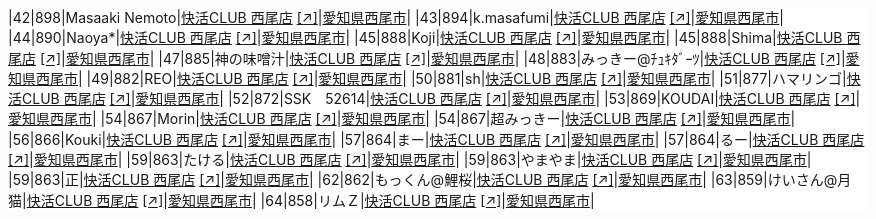|42|898|<span class="rank-name-dl">Masaaki Nemoto</span>|<a href="/darts/rank/shops/b5f3143369be3ed15f9f3321c1147265.html">快活CLUB 西尾店</a> <a href="https://search.dartslive.com/jp/shop/b5f3143369be3ed15f9f3321c1147265">[↗]</a>|<a href="/darts/rank/愛知県/西尾市">愛知県西尾市</a>|
|43|894|<span class="rank-name-dl">k.masafumi</span>|<a href="/darts/rank/shops/b5f3143369be3ed15f9f3321c1147265.html">快活CLUB 西尾店</a> <a href="https://search.dartslive.com/jp/shop/b5f3143369be3ed15f9f3321c1147265">[↗]</a>|<a href="/darts/rank/愛知県/西尾市">愛知県西尾市</a>|
|44|890|<span class="rank-name-dl">Naoya*</span>|<a href="/darts/rank/shops/b5f3143369be3ed15f9f3321c1147265.html">快活CLUB 西尾店</a> <a href="https://search.dartslive.com/jp/shop/b5f3143369be3ed15f9f3321c1147265">[↗]</a>|<a href="/darts/rank/愛知県/西尾市">愛知県西尾市</a>|
|45|888|<span class="rank-name-pd">Koji</span>|<a href="/darts/rank/shops/6319.html">快活CLUB 西尾店</a> <a href="https://vs.phoenixdarts.com/jp/shop/shopDetailInfo/s_6319?s_seq=6319">[↗]</a>|<a href="/darts/rank/愛知県/西尾市">愛知県西尾市</a>|
|45|888|<span class="rank-name-dl">Shima</span>|<a href="/darts/rank/shops/b5f3143369be3ed15f9f3321c1147265.html">快活CLUB 西尾店</a> <a href="https://search.dartslive.com/jp/shop/b5f3143369be3ed15f9f3321c1147265">[↗]</a>|<a href="/darts/rank/愛知県/西尾市">愛知県西尾市</a>|
|47|885|<span class="rank-name-dl">神の味噌汁</span>|<a href="/darts/rank/shops/b5f3143369be3ed15f9f3321c1147265.html">快活CLUB 西尾店</a> <a href="https://search.dartslive.com/jp/shop/b5f3143369be3ed15f9f3321c1147265">[↗]</a>|<a href="/darts/rank/愛知県/西尾市">愛知県西尾市</a>|
|48|883|<span class="rank-name-dl">みっきー@ﾁｭｷﾀﾞｰﾂ</span>|<a href="/darts/rank/shops/b5f3143369be3ed15f9f3321c1147265.html">快活CLUB 西尾店</a> <a href="https://search.dartslive.com/jp/shop/b5f3143369be3ed15f9f3321c1147265">[↗]</a>|<a href="/darts/rank/愛知県/西尾市">愛知県西尾市</a>|
|49|882|<span class="rank-name-dl">REO</span>|<a href="/darts/rank/shops/b5f3143369be3ed15f9f3321c1147265.html">快活CLUB 西尾店</a> <a href="https://search.dartslive.com/jp/shop/b5f3143369be3ed15f9f3321c1147265">[↗]</a>|<a href="/darts/rank/愛知県/西尾市">愛知県西尾市</a>|
|50|881|<span class="rank-name-dl">sh</span>|<a href="/darts/rank/shops/b5f3143369be3ed15f9f3321c1147265.html">快活CLUB 西尾店</a> <a href="https://search.dartslive.com/jp/shop/b5f3143369be3ed15f9f3321c1147265">[↗]</a>|<a href="/darts/rank/愛知県/西尾市">愛知県西尾市</a>|
|51|877|<span class="rank-name-dl">ハマリンゴ</span>|<a href="/darts/rank/shops/b5f3143369be3ed15f9f3321c1147265.html">快活CLUB 西尾店</a> <a href="https://search.dartslive.com/jp/shop/b5f3143369be3ed15f9f3321c1147265">[↗]</a>|<a href="/darts/rank/愛知県/西尾市">愛知県西尾市</a>|
|52|872|<span class="rank-name-dl">SSK　52614</span>|<a href="/darts/rank/shops/b5f3143369be3ed15f9f3321c1147265.html">快活CLUB 西尾店</a> <a href="https://search.dartslive.com/jp/shop/b5f3143369be3ed15f9f3321c1147265">[↗]</a>|<a href="/darts/rank/愛知県/西尾市">愛知県西尾市</a>|
|53|869|<span class="rank-name-pd">KOUDAI</span>|<a href="/darts/rank/shops/6319.html">快活CLUB 西尾店</a> <a href="https://vs.phoenixdarts.com/jp/shop/shopDetailInfo/s_6319?s_seq=6319">[↗]</a>|<a href="/darts/rank/愛知県/西尾市">愛知県西尾市</a>|
|54|867|<span class="rank-name-dl">Morin</span>|<a href="/darts/rank/shops/b5f3143369be3ed15f9f3321c1147265.html">快活CLUB 西尾店</a> <a href="https://search.dartslive.com/jp/shop/b5f3143369be3ed15f9f3321c1147265">[↗]</a>|<a href="/darts/rank/愛知県/西尾市">愛知県西尾市</a>|
|54|867|<span class="rank-name-dl">超みっきー</span>|<a href="/darts/rank/shops/b5f3143369be3ed15f9f3321c1147265.html">快活CLUB 西尾店</a> <a href="https://search.dartslive.com/jp/shop/b5f3143369be3ed15f9f3321c1147265">[↗]</a>|<a href="/darts/rank/愛知県/西尾市">愛知県西尾市</a>|
|56|866|<span class="rank-name-dl">Kouki</span>|<a href="/darts/rank/shops/b5f3143369be3ed15f9f3321c1147265.html">快活CLUB 西尾店</a> <a href="https://search.dartslive.com/jp/shop/b5f3143369be3ed15f9f3321c1147265">[↗]</a>|<a href="/darts/rank/愛知県/西尾市">愛知県西尾市</a>|
|57|864|<span class="rank-name-dl">まー</span>|<a href="/darts/rank/shops/b5f3143369be3ed15f9f3321c1147265.html">快活CLUB 西尾店</a> <a href="https://search.dartslive.com/jp/shop/b5f3143369be3ed15f9f3321c1147265">[↗]</a>|<a href="/darts/rank/愛知県/西尾市">愛知県西尾市</a>|
|57|864|<span class="rank-name-dl">るー</span>|<a href="/darts/rank/shops/b5f3143369be3ed15f9f3321c1147265.html">快活CLUB 西尾店</a> <a href="https://search.dartslive.com/jp/shop/b5f3143369be3ed15f9f3321c1147265">[↗]</a>|<a href="/darts/rank/愛知県/西尾市">愛知県西尾市</a>|
|59|863|<span class="rank-name-dl">たける</span>|<a href="/darts/rank/shops/b5f3143369be3ed15f9f3321c1147265.html">快活CLUB 西尾店</a> <a href="https://search.dartslive.com/jp/shop/b5f3143369be3ed15f9f3321c1147265">[↗]</a>|<a href="/darts/rank/愛知県/西尾市">愛知県西尾市</a>|
|59|863|<span class="rank-name-dl">やまやま</span>|<a href="/darts/rank/shops/b5f3143369be3ed15f9f3321c1147265.html">快活CLUB 西尾店</a> <a href="https://search.dartslive.com/jp/shop/b5f3143369be3ed15f9f3321c1147265">[↗]</a>|<a href="/darts/rank/愛知県/西尾市">愛知県西尾市</a>|
|59|863|<span class="rank-name-dl">正</span>|<a href="/darts/rank/shops/b5f3143369be3ed15f9f3321c1147265.html">快活CLUB 西尾店</a> <a href="https://search.dartslive.com/jp/shop/b5f3143369be3ed15f9f3321c1147265">[↗]</a>|<a href="/darts/rank/愛知県/西尾市">愛知県西尾市</a>|
|62|862|<span class="rank-name-dl">もっくん@鯉桜</span>|<a href="/darts/rank/shops/b5f3143369be3ed15f9f3321c1147265.html">快活CLUB 西尾店</a> <a href="https://search.dartslive.com/jp/shop/b5f3143369be3ed15f9f3321c1147265">[↗]</a>|<a href="/darts/rank/愛知県/西尾市">愛知県西尾市</a>|
|63|859|<span class="rank-name-dl">けいさん@月猫</span>|<a href="/darts/rank/shops/b5f3143369be3ed15f9f3321c1147265.html">快活CLUB 西尾店</a> <a href="https://search.dartslive.com/jp/shop/b5f3143369be3ed15f9f3321c1147265">[↗]</a>|<a href="/darts/rank/愛知県/西尾市">愛知県西尾市</a>|
|64|858|<span class="rank-name-dl">リムＺ</span>|<a href="/darts/rank/shops/b5f3143369be3ed15f9f3321c1147265.html">快活CLUB 西尾店</a> <a href="https://search.dartslive.com/jp/shop/b5f3143369be3ed15f9f3321c1147265">[↗]</a>|<a href="/darts/rank/愛知県/西尾市">愛知県西尾市</a>|